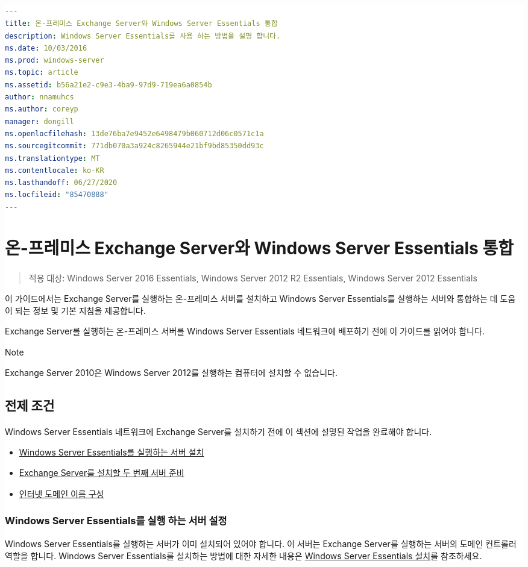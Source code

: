 ```yaml
---
title: 온-프레미스 Exchange Server와 Windows Server Essentials 통합
description: Windows Server Essentials를 사용 하는 방법을 설명 합니다.
ms.date: 10/03/2016
ms.prod: windows-server
ms.topic: article
ms.assetid: b56a21e2-c9e3-4ba9-97d9-719ea6a0854b
author: nnamuhcs
ms.author: coreyp
manager: dongill
ms.openlocfilehash: 13de76ba7e9452e6498479b060712d06c0571c1a
ms.sourcegitcommit: 771db070a3a924c8265944e21bf9bd85350dd93c
ms.translationtype: MT
ms.contentlocale: ko-KR
ms.lasthandoff: 06/27/2020
ms.locfileid: "85470888"
---
```

# <a name="integrate-an-on-premises-exchange-server-with-windows-server-essentials"></a>온-프레미스 Exchange Server와 Windows Server Essentials 통합

>적용 대상: Windows Server 2016 Essentials, Windows Server 2012 R2 Essentials, Windows Server 2012 Essentials

이 가이드에서는 Exchange Server를 실행하는 온-프레미스 서버를 설치하고 Windows Server Essentials를 실행하는 서버와 통합하는 데 도움이 되는 정보 및 기본 지침을 제공합니다.

 Exchange Server를 실행하는 온-프레미스 서버를 Windows Server Essentials 네트워크에 배포하기 전에 이 가이드를 읽어야 합니다.

> [!NOTE]
>  Exchange Server 2010은 Windows Server 2012를 실행하는 컴퓨터에 설치할 수 없습니다.

## <a name="prerequisites"></a>전제 조건
 Windows Server Essentials 네트워크에 Exchange Server를 설치하기 전에 이 섹션에 설명된 작업을 완료해야 합니다.

-   [Windows Server Essentials를 실행하는 서버 설치](Integrate-an-On-Premises-Exchange-Server-with-Windows-Server-Essentials.md#BKMK_SetUpSBS8)

-   [Exchange Server를 설치할 두 번째 서버 준비](Integrate-an-On-Premises-Exchange-Server-with-Windows-Server-Essentials.md#BKMK_SecondServer)

-   [인터넷 도메인 이름 구성](Integrate-an-On-Premises-Exchange-Server-with-Windows-Server-Essentials.md#BKMK_DomainNames)

###  <a name="set-up-a-server-that-is-running-windows-server-essentials"></a><a name="BKMK_SetUpSBS8"></a>Windows Server Essentials를 실행 하는 서버 설정
 Windows Server Essentials를 실행하는 서버가 이미 설치되어 있어야 합니다. 이 서버는 Exchange Server를 실행하는 서버의 도메인 컨트롤러 역할을 합니다. Windows Server Essentials를 설치하는 방법에 대한 자세한 내용은 [Windows Server Essentials 설치](../install/Install-Windows-Server-Essentials.md)를 참조하세요.
